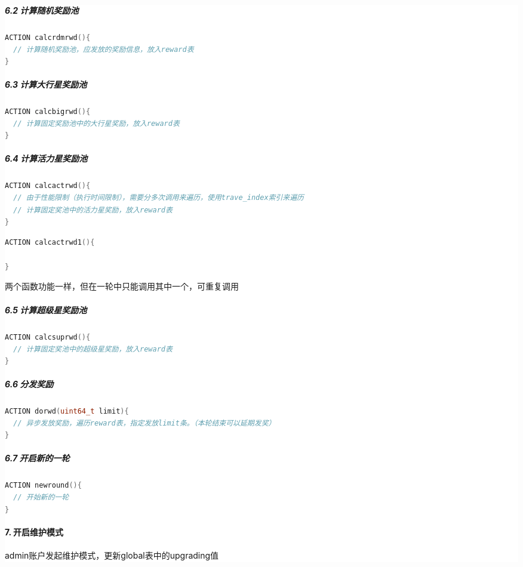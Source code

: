 ##### 6.2 计算随机奖励池

```c++
ACTION calcrdmrwd(){
  // 计算随机奖励池，应发放的奖励信息，放入reward表
}
```
##### 6.3 计算大行星奖励池

```c++
ACTION calcbigrwd(){
  // 计算固定奖励池中的大行星奖励，放入reward表
}
```

##### 6.4 计算活力星奖励池

```c++
ACTION calcactrwd(){
  // 由于性能限制（执行时间限制），需要分多次调用来遍历，使用trave_index索引来遍历
  // 计算固定奖池中的活力星奖励，放入reward表
}
```

```c++
ACTION calcactrwd1(){

}
```
两个函数功能一样，但在一轮中只能调用其中一个，可重复调用
##### 6.5 计算超级星奖励池

```c++
ACTION calcsuprwd(){
  // 计算固定奖池中的超级星奖励，放入reward表
}
```

##### 6.6 分发奖励

```c++
ACTION dorwd(uint64_t limit){
  // 异步发放奖励，遍历reward表，指定发放limit条。（本轮结束可以延期发奖）
}
```

##### 6.7 开启新的一轮

```c++
ACTION newround(){
  // 开始新的一轮
}
```


#### 7. 开启维护模式
admin账户发起维护模式，更新global表中的upgrading值
